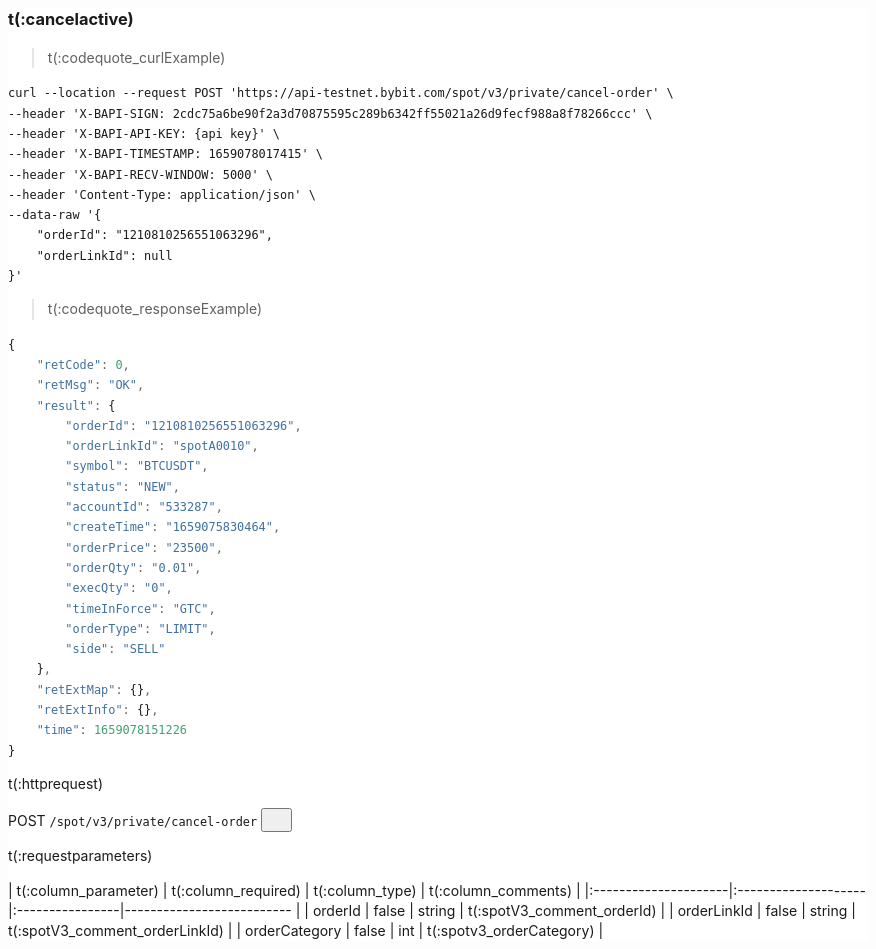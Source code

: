 
### t(:cancelactive)
> t(:codequote_curlExample)

```console
curl --location --request POST 'https://api-testnet.bybit.com/spot/v3/private/cancel-order' \
--header 'X-BAPI-SIGN: 2cdc75a6be90f2a3d70875595c289b6342ff55021a26d9fecf988a8f78266ccc' \
--header 'X-BAPI-API-KEY: {api key}' \
--header 'X-BAPI-TIMESTAMP: 1659078017415' \
--header 'X-BAPI-RECV-WINDOW: 5000' \
--header 'Content-Type: application/json' \
--data-raw '{
    "orderId": "1210810256551063296",
    "orderLinkId": null
}'
```

```python--pybit
```

> t(:codequote_responseExample)

```javascript
{
    "retCode": 0,
    "retMsg": "OK",
    "result": {
        "orderId": "1210810256551063296",
        "orderLinkId": "spotA0010",
        "symbol": "BTCUSDT",
        "status": "NEW",
        "accountId": "533287",
        "createTime": "1659075830464",
        "orderPrice": "23500",
        "orderQty": "0.01",
        "execQty": "0",
        "timeInForce": "GTC",
        "orderType": "LIMIT",
        "side": "SELL"
    },
    "retExtMap": {},
    "retExtInfo": {},
    "time": 1659078151226
}
```


<p class="fake_header">t(:httprequest)</p>
POST
<code><span id=svDeleteOrder>/spot/v3/private/cancel-order</span></code>
<button class="clipboard_button" data-clipboard-action="copy" data-clipboard-target="#svDeleteOrder"><img src="/images/copy_to_clipboard.png" height=15 width=15></img></button>

<p class="fake_header">t(:requestparameters)</p>
| t(:column_parameter) | t(:column_required) | t(:column_type) | t(:column_comments) |
|:---------------------|:--------------------|:----------------|--------------------------  |
| orderId              | false               | string          | t(:spotV3_comment_orderId) |
| orderLinkId          | false               | string          | t(:spotV3_comment_orderLinkId) |
| orderCategory        | false               | int             | t(:spotv3_orderCategory)    |
